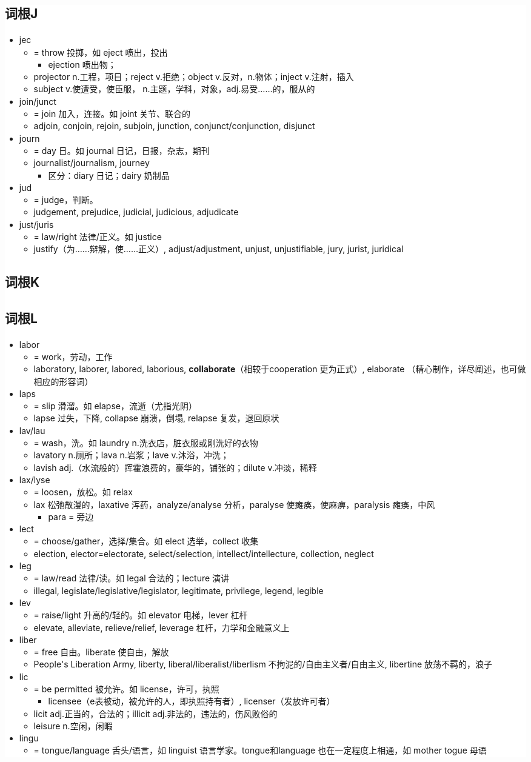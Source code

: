 

## 词根J

* jec
  * = throw 投掷，如 eject 喷出，投出
    * ejection 喷出物；
  * projector n.工程，项目；reject v.拒绝；object  v.反对，n.物体；inject v.注射，插入
  * subject  v.使遭受，使臣服， n.主题，学科，对象，adj.易受……的，服从的
* join/junct
  * = join 加入，连接。如 joint 关节、联合的
  * adjoin, conjoin, rejoin, subjoin, junction, conjunct/conjunction, disjunct
* journ
  * = day 日。如 journal 日记，日报，杂志，期刊
  * journalist/journalism, journey
    * 区分：diary 日记；dairy 奶制品
* jud
  * = judge，判断。
  * judgement, prejudice, judicial, judicious, adjudicate
* just/juris
  * = law/right 法律/正义。如 justice
  * justify（为……辩解，使……正义）, adjust/adjustment, unjust, unjustifiable, jury, jurist, juridical

## 词根K



## 词根L

* labor
  * = work，劳动，工作
  * laboratory, laborer, labored, laborious, **collaborate**（相较于cooperation 更为正式）, elaborate （精心制作，详尽阐述，也可做相应的形容词）
* laps
  * = slip 滑溜。如 elapse，流逝（尤指光阴）
  * lapse 过失，下降, collapse 崩溃，倒塌, relapse 复发，退回原状
* lav/lau
  * = wash，洗。如 laundry n.洗衣店，脏衣服或刚洗好的衣物
  * lavatory n.厕所；lava n.岩浆；lave v.沐浴，冲洗；
  * lavish  adj.（水流般的）挥霍浪费的，豪华的，铺张的；dilute v.冲淡，稀释
* lax/lyse
  * = loosen，放松。如 relax
  * lax 松弛散漫的，laxative 泻药，analyze/analyse 分析，paralyse 使瘫痪，使麻痹，paralysis 瘫痪，中风
    * para = 旁边
* lect
  * = choose/gather，选择/集合。如 elect 选举，collect 收集
  * election, elector=electorate, select/selection, intellect/intellecture, collection, neglect
* leg
  * = law/read 法律/读。如 legal 合法的；lecture 演讲
  * illegal, legislate/legislative/legislator, legitimate, privilege, legend, legible
* lev
  * = raise/light 升高的/轻的。如 elevator 电梯，lever 杠杆
  * elevate, alleviate, relieve/relief, leverage 杠杆，力学和金融意义上
* liber
  * = free 自由。liberate 使自由，解放
  * People's Liberation Army, liberty, liberal/liberalist/liberlism 不拘泥的/自由主义者/自由主义, libertine 放荡不羁的，浪子
* lic
  * = be permitted 被允许。如 license，许可，执照
    * licensee（e表被动，被允许的人，即执照持有者）, licenser（发放许可者）
  * licit adj.正当的，合法的；illicit adj.非法的，违法的，伤风败俗的
  * leisure n.空闲，闲暇
* lingu
  * = tongue/language 舌头/语言，如 linguist 语言学家。tongue和language 也在一定程度上相通，如 mother togue 母语